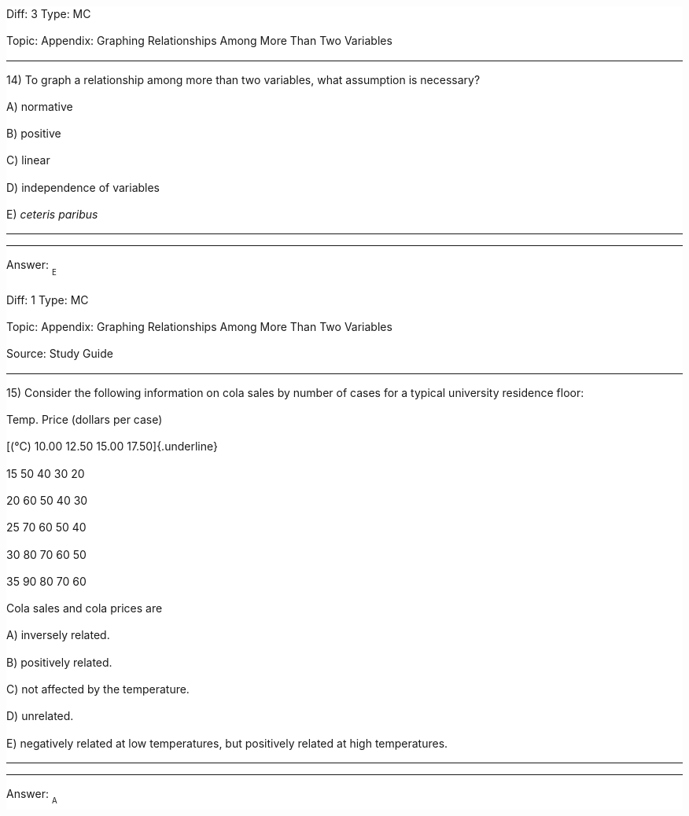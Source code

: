 Diff: 3 Type: MC

Topic: Appendix: Graphing Relationships Among More Than Two Variables

---
14\) To graph a relationship among more than two variables, what
assumption is necessary?

A\) normative

B\) positive

C\) linear

D\) independence of variables

E\) *ceteris paribus*



---
---
Answer: <sub><sub>E<sub><sub>

Diff: 1 Type: MC

Topic: Appendix: Graphing Relationships Among More Than Two Variables

Source: Study Guide

---
15\) Consider the following information on cola sales by number of cases
for a typical university residence floor:

Temp. Price (dollars per case)

[(°C) 10.00 12.50 15.00 17.50]{.underline}

15 50 40 30 20

20 60 50 40 30

25 70 60 50 40

30 80 70 60 50

35 90 80 70 60

Cola sales and cola prices are

A\) inversely related.

B\) positively related.

C\) not affected by the temperature.

D\) unrelated.

E\) negatively related at low temperatures, but positively related at
high temperatures.



---
---
Answer: <sub><sub>A<sub><sub>
